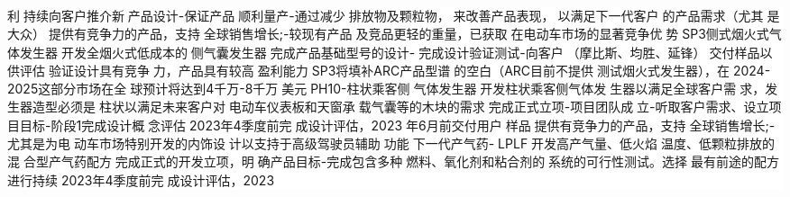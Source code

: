 利
持续向客户推介新
产品设计-保证产品
顺利量产-通过减少
排放物及颗粒物，
来改善产品表现，
以满足下一代客户
的产品需求（尤其
是大众）
提供有竞争力的产品，支持
全球销售增长;-较现有产品
及竞品更轻的重量，已获取
在电动车市场的显著竞争优
势
SP3侧式烟火式气
体发生器
开发全烟火式低成本的
侧气囊发生器
完成产品基础型号的设计-
完成设计验证测试-向客户
（摩比斯、均胜、延锋）
交付样品以供评估
验证设计具有竞争
力，产品具有较高
盈利能力
SP3将填补ARC产品型谱
的空白（ARC目前不提供
测试烟火式发生器），在
2024-2025这部分市场在全
球预计将达到4千万-8千万
美元
PH10-柱状乘客侧
气体发生器
开发柱状乘客侧气体发
生器以满足全球客户需
求，发生器造型必须是
柱状以满足未来客户对
电动车仪表板和天窗承
载气囊等的木块的需求
完成正式立项-项目团队成
立-听取客户需求、设立项
目目标-阶段1完成设计概
念评估
2023年4季度前完
成设计评估，2023
年6月前交付用户
样品
提供有竞争力的产品，支持
全球销售增长;-尤其是为电
动车市场特别开发的内饰设
计以支持于高级驾驶员辅助
功能
下一代产气药-
LPLF
开发高产气量、低火焰
温度、低颗粒排放的混
合型产气药配方
完成正式的开发立项，明
确产品目标-完成包含多种
燃料、氧化剂和粘合剂的
系统的可行性测试。选择
最有前途的配方进行持续
2023年4季度前完
成设计评估，2023